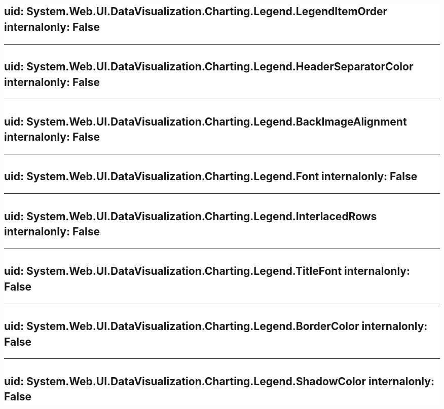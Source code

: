 uid: System.Web.UI.DataVisualization.Charting.Legend.LegendItemOrder
internalonly: False
---

---
uid: System.Web.UI.DataVisualization.Charting.Legend.HeaderSeparatorColor
internalonly: False
---

---
uid: System.Web.UI.DataVisualization.Charting.Legend.BackImageAlignment
internalonly: False
---

---
uid: System.Web.UI.DataVisualization.Charting.Legend.Font
internalonly: False
---

---
uid: System.Web.UI.DataVisualization.Charting.Legend.InterlacedRows
internalonly: False
---

---
uid: System.Web.UI.DataVisualization.Charting.Legend.TitleFont
internalonly: False
---

---
uid: System.Web.UI.DataVisualization.Charting.Legend.BorderColor
internalonly: False
---

---
uid: System.Web.UI.DataVisualization.Charting.Legend.ShadowColor
internalonly: False
---
